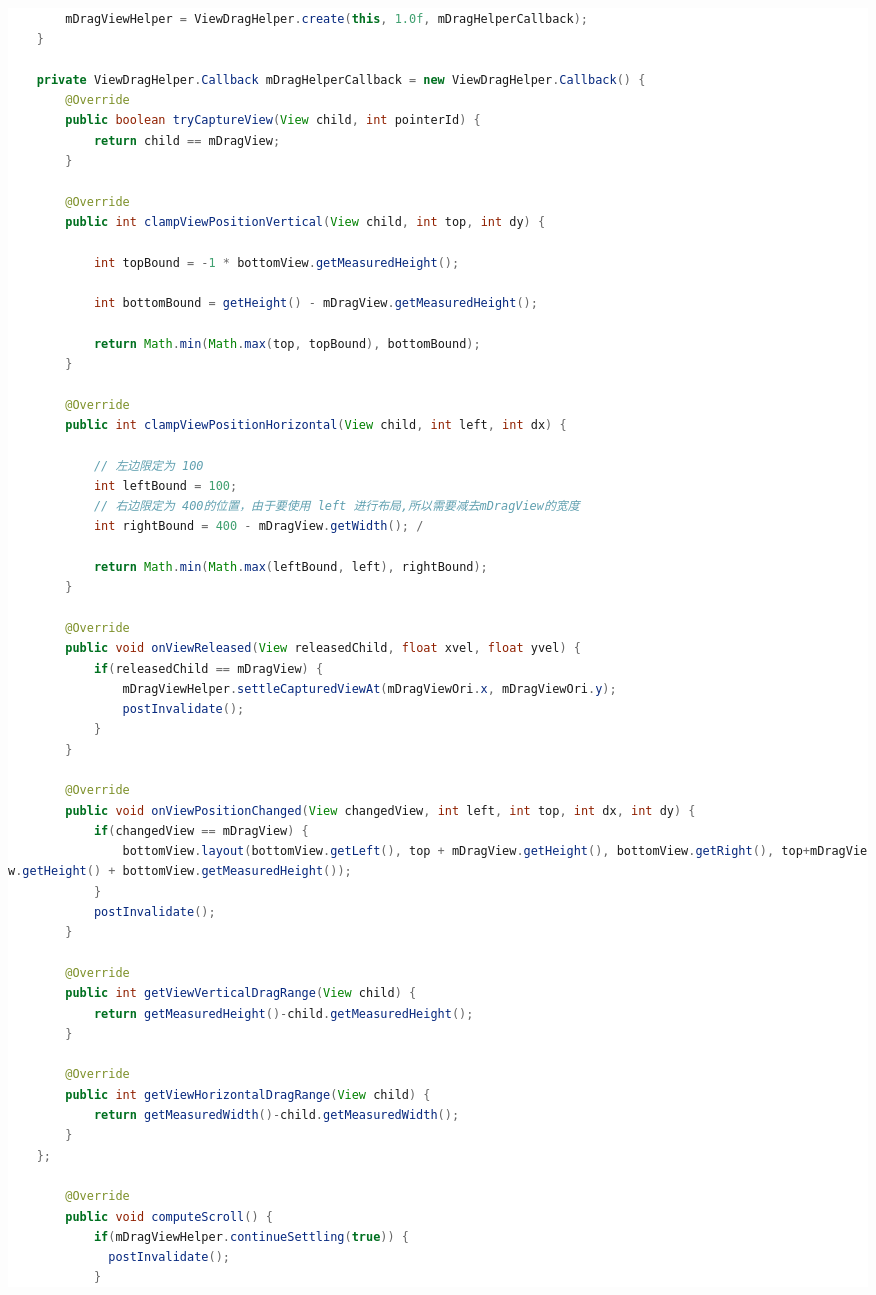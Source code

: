 ```java
        mDragViewHelper = ViewDragHelper.create(this, 1.0f, mDragHelperCallback);
    }

    private ViewDragHelper.Callback mDragHelperCallback = new ViewDragHelper.Callback() {
        @Override
        public boolean tryCaptureView(View child, int pointerId) {
            return child == mDragView;
        }

        @Override
        public int clampViewPositionVertical(View child, int top, int dy) {

            int topBound = -1 * bottomView.getMeasuredHeight();

            int bottomBound = getHeight() - mDragView.getMeasuredHeight();

            return Math.min(Math.max(top, topBound), bottomBound);
        }

        @Override
        public int clampViewPositionHorizontal(View child, int left, int dx) {

          	// 左边限定为 100
            int leftBound = 100; 
			// 右边限定为 400的位置，由于要使用 left 进行布局,所以需要减去mDragView的宽度
            int rightBound = 400 - mDragView.getWidth(); /

            return Math.min(Math.max(leftBound, left), rightBound);
        }

        @Override
        public void onViewReleased(View releasedChild, float xvel, float yvel) {
            if(releasedChild == mDragView) {
                mDragViewHelper.settleCapturedViewAt(mDragViewOri.x, mDragViewOri.y);
                postInvalidate();
            }
        }

        @Override
        public void onViewPositionChanged(View changedView, int left, int top, int dx, int dy) {
            if(changedView == mDragView) {
                bottomView.layout(bottomView.getLeft(), top + mDragView.getHeight(), bottomView.getRight(), top+mDragView.getHeight() + bottomView.getMeasuredHeight());
            }
            postInvalidate();
        }

        @Override
        public int getViewVerticalDragRange(View child) {
            return getMeasuredHeight()-child.getMeasuredHeight();
        }

        @Override
        public int getViewHorizontalDragRange(View child) {
            return getMeasuredWidth()-child.getMeasuredWidth();
        }
    };

        @Override
        public void computeScroll() {
            if(mDragViewHelper.continueSettling(true)) {
              postInvalidate();
            }
```